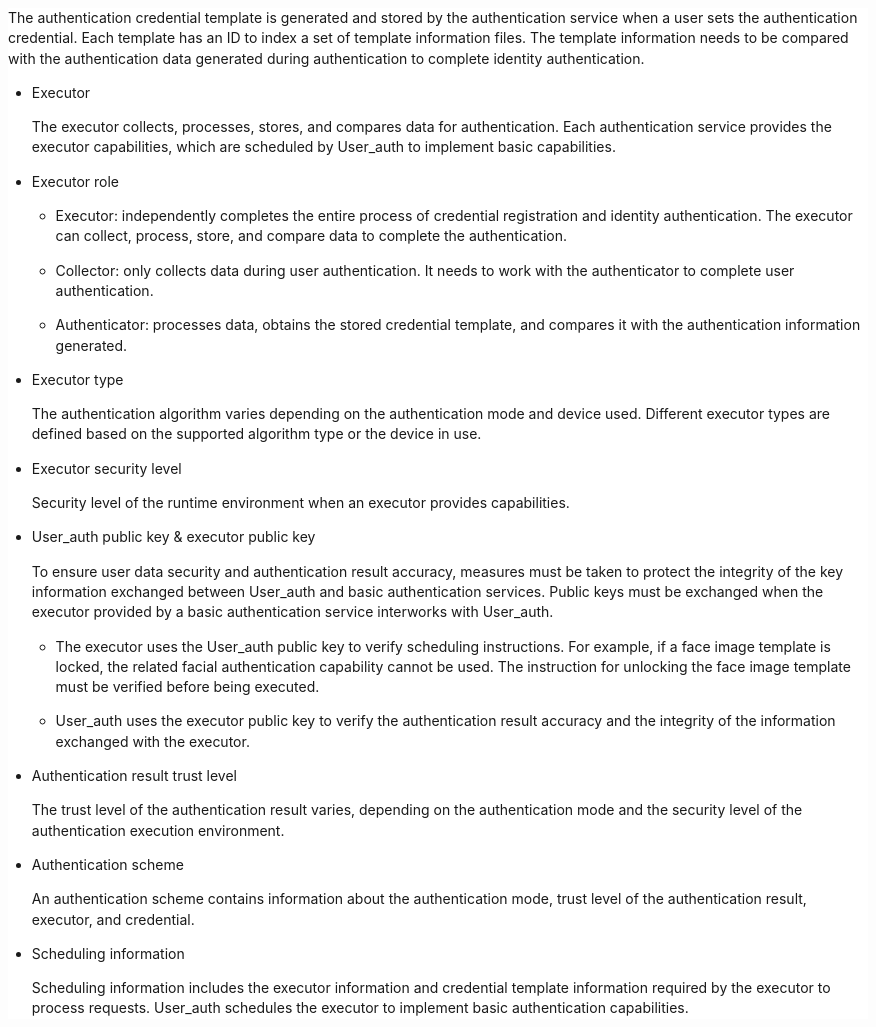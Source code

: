   The authentication credential template is generated and stored by the authentication service when a user sets the authentication credential. Each template has an ID to index a set of template information files. The template information needs to be compared with the authentication data generated during authentication to complete identity authentication.

- Executor

  The executor collects, processes, stores, and compares data for authentication. Each authentication service provides the executor capabilities, which are scheduled by User_auth to implement basic capabilities.

- Executor role

  - Executor: independently completes the entire process of credential registration and identity authentication. The executor can collect, process, store, and compare data to complete the authentication.

  - Collector: only collects data during user authentication. It needs to work with the authenticator to complete user authentication.

  - Authenticator: processes data, obtains the stored credential template, and compares it with the authentication information generated.

- Executor type

  The authentication algorithm varies depending on the authentication mode and device used. Different executor types are defined based on the supported algorithm type or the device in use.

- Executor security level

  Security level of the runtime environment when an executor provides capabilities.

- User_auth public key & executor public key

  To ensure user data security and authentication result accuracy, measures must be taken to protect the integrity of the key information exchanged between User_auth and basic authentication services. Public keys must be exchanged when the executor provided by a basic authentication service interworks with User_auth.

    - The executor uses the User_auth public key to verify scheduling instructions. For example, if a face image template is locked, the related facial authentication capability cannot be used. The instruction for unlocking the face image template must be verified before being executed.

    - User_auth uses the executor public key to verify the authentication result accuracy and the integrity of the information exchanged with the executor.


- Authentication result trust level

  The trust level of the authentication result varies, depending on the authentication mode and the security level of the authentication execution environment.

- Authentication scheme

  An authentication scheme contains information about the authentication mode, trust level of the authentication result, executor, and credential.

- Scheduling information

  Scheduling information includes the executor information and credential template information required by the executor to process requests. User_auth schedules the executor to implement basic authentication capabilities.
